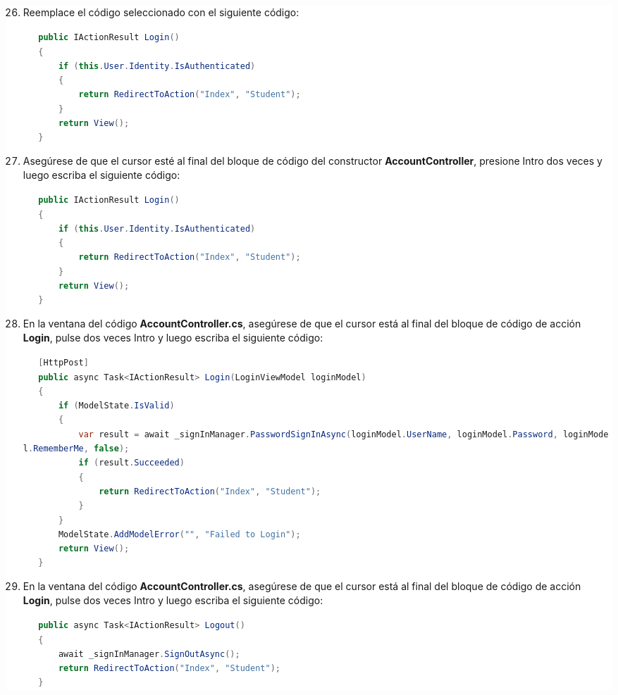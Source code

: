26. Reemplace el código seleccionado con el siguiente código:
    ```cs
       public IActionResult Login()
       {
           if (this.User.Identity.IsAuthenticated)
           {
               return RedirectToAction("Index", "Student");
           }
           return View();
       }
    ```

27. Asegúrese de que el cursor esté al final del bloque de código del constructor **AccountController**, presione Intro dos veces y luego escriba el siguiente código:
    ```cs
       public IActionResult Login()
       {
           if (this.User.Identity.IsAuthenticated)
           {
               return RedirectToAction("Index", "Student");
           }
           return View();
       }
    ```


28. En la ventana del código **AccountController.cs**, asegúrese de que el cursor está al final del bloque de código de acción **Login**, pulse dos veces Intro y luego escriba el siguiente código:
    ```cs
       [HttpPost]
       public async Task<IActionResult> Login(LoginViewModel loginModel)
       {
           if (ModelState.IsValid)
           {
               var result = await _signInManager.PasswordSignInAsync(loginModel.UserName, loginModel.Password, loginModel.RememberMe, false);
               if (result.Succeeded)
               {
                   return RedirectToAction("Index", "Student");
               }
           }
           ModelState.AddModelError("", "Failed to Login");
           return View();
       }
    ```

29. En la ventana del código **AccountController.cs**, asegúrese de que el cursor está al final del bloque de código de acción **Login**, pulse dos veces Intro y luego escriba el siguiente código:
    ```cs
       public async Task<IActionResult> Logout()
       {
           await _signInManager.SignOutAsync();
           return RedirectToAction("Index", "Student");
       }
    ```
